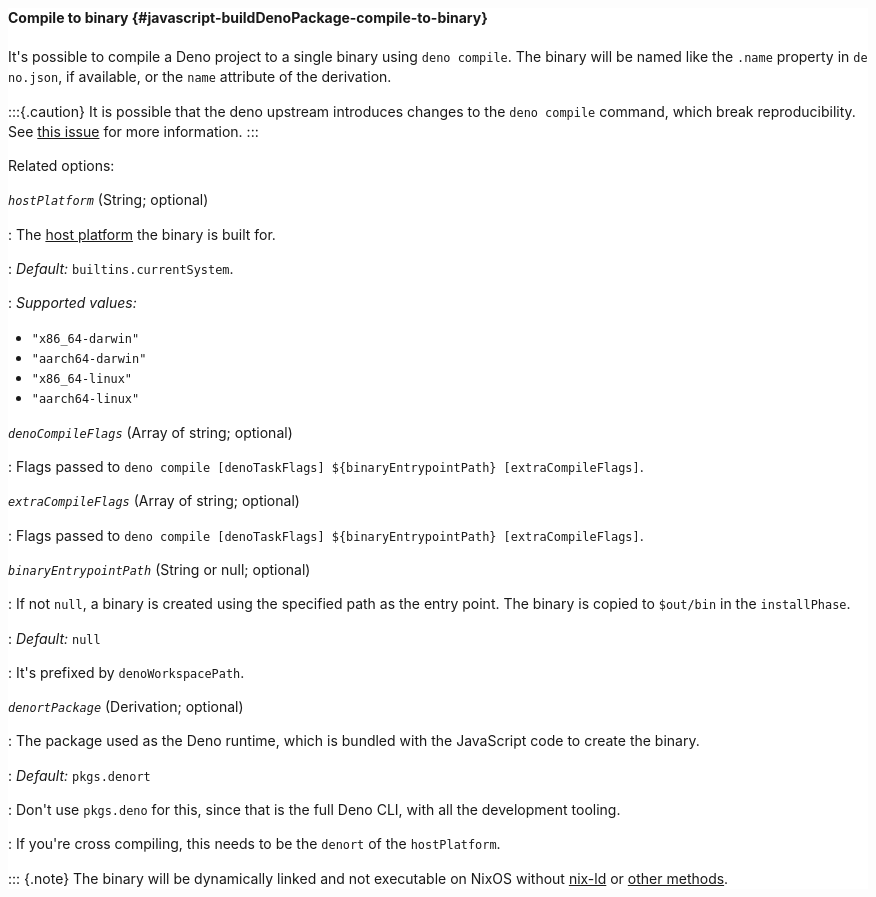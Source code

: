 #### Compile to binary {#javascript-buildDenoPackage-compile-to-binary}

It's possible to compile a Deno project to a single binary using `deno compile`.
The binary will be named like the `.name` property in `deno.json`, if available,
or the `name` attribute of the derivation.

:::{.caution}
It is possible that the deno upstream introduces changes to the `deno compile` command, which break reproducibility.
See [this issue](https://github.com/denoland/deno/issues/29619) for more information.
:::

Related options:

*`hostPlatform`* (String; optional)

: The [host platform](#ssec-cross-platform-parameters) the binary is built for.

: _Default:_ `builtins.currentSystem`.

: _Supported values:_
  - `"x86_64-darwin"`
  - `"aarch64-darwin"`
  - `"x86_64-linux"`
  - `"aarch64-linux"`

*`denoCompileFlags`* (Array of string; optional)

: Flags passed to `deno compile [denoTaskFlags] ${binaryEntrypointPath} [extraCompileFlags]`.

*`extraCompileFlags`* (Array of string; optional)

: Flags passed to `deno compile [denoTaskFlags] ${binaryEntrypointPath} [extraCompileFlags]`.

*`binaryEntrypointPath`* (String or null; optional)

: If not `null`, a binary is created using the specified path as the entry point.
The binary is copied to `$out/bin` in the `installPhase`.

: _Default:_ `null`

: It's prefixed by `denoWorkspacePath`.

*`denortPackage`* (Derivation; optional)

: The package used as the Deno runtime, which is bundled with the JavaScript code to create the binary.

: _Default:_ `pkgs.denort`

: Don't use `pkgs.deno` for this, since that is the full Deno CLI, with all the development tooling.

: If you're cross compiling, this needs to be the `denort` of the `hostPlatform`.

::: {.note}
The binary will be dynamically linked and not executable on NixOS without [nix-ld](https://github.com/nix-community/nix-ld)
or [other methods](https://unix.stackexchange.com/questions/522822/different-methods-to-run-a-non-nixos-executable-on-nixos).
